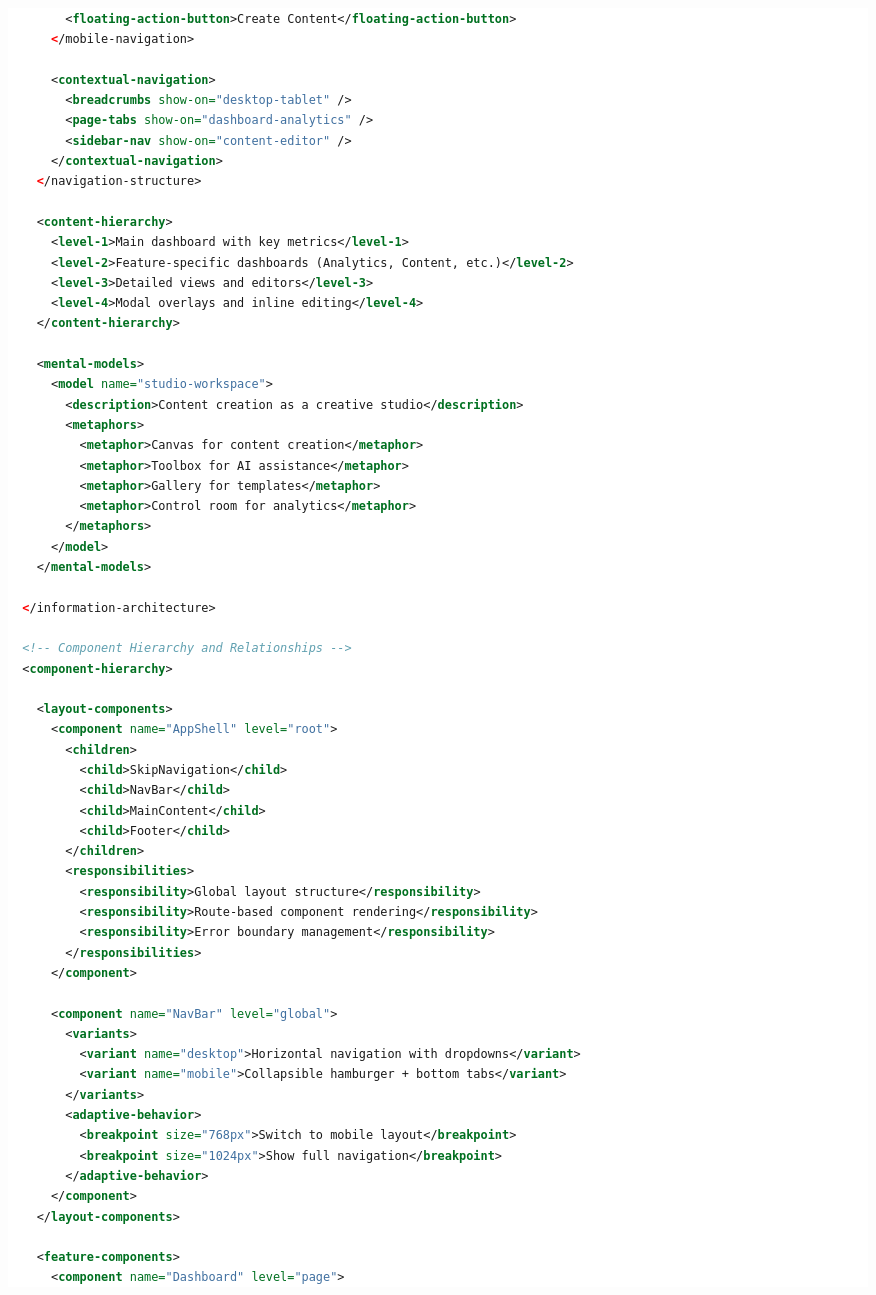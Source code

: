 ```xml
        <floating-action-button>Create Content</floating-action-button>
      </mobile-navigation>
      
      <contextual-navigation>
        <breadcrumbs show-on="desktop-tablet" />
        <page-tabs show-on="dashboard-analytics" />
        <sidebar-nav show-on="content-editor" />
      </contextual-navigation>
    </navigation-structure>
    
    <content-hierarchy>
      <level-1>Main dashboard with key metrics</level-1>
      <level-2>Feature-specific dashboards (Analytics, Content, etc.)</level-2>
      <level-3>Detailed views and editors</level-3>
      <level-4>Modal overlays and inline editing</level-4>
    </content-hierarchy>
    
    <mental-models>
      <model name="studio-workspace">
        <description>Content creation as a creative studio</description>
        <metaphors>
          <metaphor>Canvas for content creation</metaphor>
          <metaphor>Toolbox for AI assistance</metaphor>
          <metaphor>Gallery for templates</metaphor>
          <metaphor>Control room for analytics</metaphor>
        </metaphors>
      </model>
    </mental-models>
    
  </information-architecture>
  
  <!-- Component Hierarchy and Relationships -->
  <component-hierarchy>
    
    <layout-components>
      <component name="AppShell" level="root">
        <children>
          <child>SkipNavigation</child>
          <child>NavBar</child>
          <child>MainContent</child>
          <child>Footer</child>
        </children>
        <responsibilities>
          <responsibility>Global layout structure</responsibility>
          <responsibility>Route-based component rendering</responsibility>
          <responsibility>Error boundary management</responsibility>
        </responsibilities>
      </component>
      
      <component name="NavBar" level="global">
        <variants>
          <variant name="desktop">Horizontal navigation with dropdowns</variant>
          <variant name="mobile">Collapsible hamburger + bottom tabs</variant>
        </variants>
        <adaptive-behavior>
          <breakpoint size="768px">Switch to mobile layout</breakpoint>
          <breakpoint size="1024px">Show full navigation</breakpoint>
        </adaptive-behavior>
      </component>
    </layout-components>
    
    <feature-components>
      <component name="Dashboard" level="page">
```